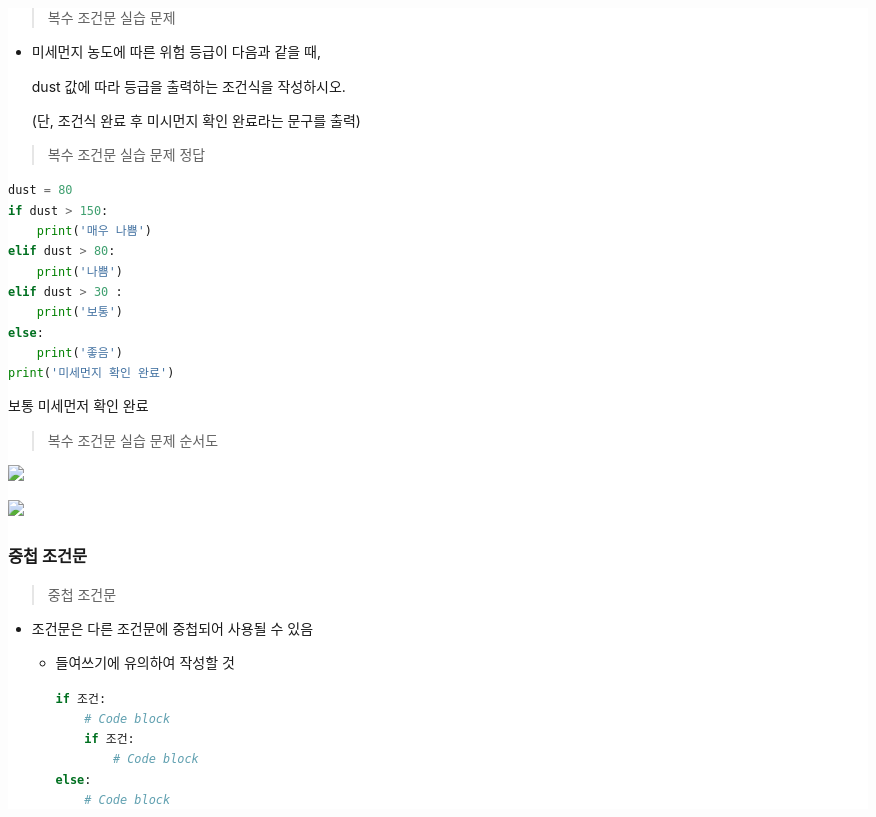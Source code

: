 > 복수 조건문 실습 문제

* 미세먼지 농도에 따른 위험 등급이 다음과 같을 때,
  
  dust 값에 따라 등급을 출력하는 조건식을 작성하시오.
  
  (단, 조건식 완료 후 미시먼지 확인 완료라는 문구를 출력)

> 복수 조건문 실습 문제 정답

```python
dust = 80
if dust > 150:
    print('매우 나쁨')
elif dust > 80:
    print('나쁨')
elif dust > 30 :
    print('보통')
else:
    print('좋음')
print('미세먼지 확인 완료')
```

보통
미세먼저 확인 완료

```

```

> 복수 조건문 실습 문제 순서도

![](20220720_assets/2022-07-20-09-31-35-image.png)

![](20220720_assets/2022-07-20-09-32-06-image.png)

### 중첩 조건문

> 중첩 조건문

* 조건문은 다른 조건문에 중첩되어 사용될 수 있음
  
  * 들여쓰기에 유의하여 작성할 것
    
    ```python
    if 조건:
        # Code block
        if 조건:
            # Code block
    else:
        # Code block
    ```
